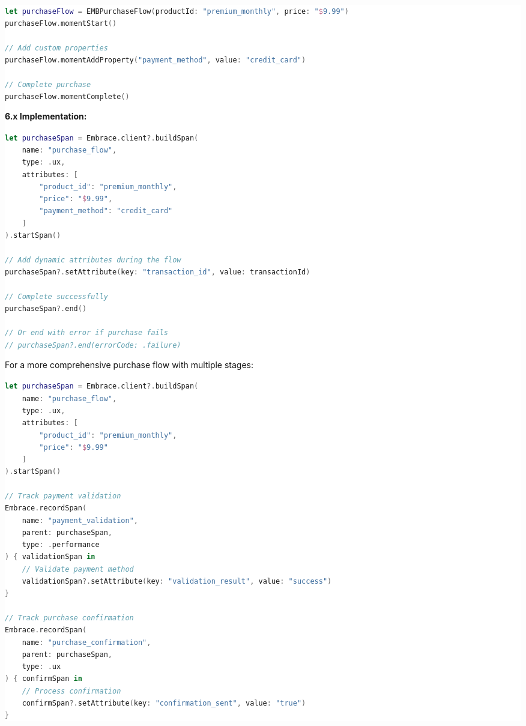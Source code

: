 ```swift
let purchaseFlow = EMBPurchaseFlow(productId: "premium_monthly", price: "$9.99")
purchaseFlow.momentStart()

// Add custom properties
purchaseFlow.momentAddProperty("payment_method", value: "credit_card")

// Complete purchase
purchaseFlow.momentComplete()
```

**6.x Implementation:**

```swift
let purchaseSpan = Embrace.client?.buildSpan(
    name: "purchase_flow",
    type: .ux,
    attributes: [
        "product_id": "premium_monthly",
        "price": "$9.99",
        "payment_method": "credit_card"
    ]
).startSpan()

// Add dynamic attributes during the flow
purchaseSpan?.setAttribute(key: "transaction_id", value: transactionId)

// Complete successfully
purchaseSpan?.end()

// Or end with error if purchase fails
// purchaseSpan?.end(errorCode: .failure)
```

For a more comprehensive purchase flow with multiple stages:

```swift
let purchaseSpan = Embrace.client?.buildSpan(
    name: "purchase_flow",
    type: .ux,
    attributes: [
        "product_id": "premium_monthly",
        "price": "$9.99"
    ]
).startSpan()

// Track payment validation
Embrace.recordSpan(
    name: "payment_validation",
    parent: purchaseSpan,
    type: .performance
) { validationSpan in
    // Validate payment method
    validationSpan?.setAttribute(key: "validation_result", value: "success")
}

// Track purchase confirmation
Embrace.recordSpan(
    name: "purchase_confirmation",
    parent: purchaseSpan,
    type: .ux
) { confirmSpan in
    // Process confirmation
    confirmSpan?.setAttribute(key: "confirmation_sent", value: "true")
}

```